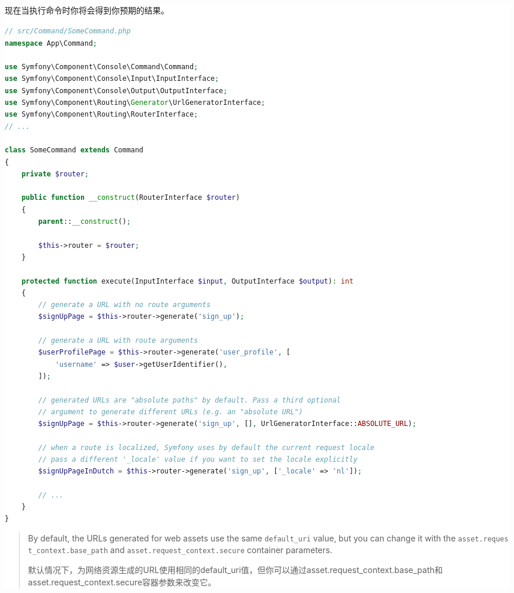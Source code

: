 现在当执行命令时你将会得到你预期的结果。

```php
// src/Command/SomeCommand.php
namespace App\Command;

use Symfony\Component\Console\Command\Command;
use Symfony\Component\Console\Input\InputInterface;
use Symfony\Component\Console\Output\OutputInterface;
use Symfony\Component\Routing\Generator\UrlGeneratorInterface;
use Symfony\Component\Routing\RouterInterface;
// ...

class SomeCommand extends Command
{
    private $router;

    public function __construct(RouterInterface $router)
    {
        parent::__construct();

        $this->router = $router;
    }

    protected function execute(InputInterface $input, OutputInterface $output): int
    {
        // generate a URL with no route arguments
        $signUpPage = $this->router->generate('sign_up');

        // generate a URL with route arguments
        $userProfilePage = $this->router->generate('user_profile', [
            'username' => $user->getUserIdentifier(),
        ]);

        // generated URLs are "absolute paths" by default. Pass a third optional
        // argument to generate different URLs (e.g. an "absolute URL")
        $signUpPage = $this->router->generate('sign_up', [], UrlGeneratorInterface::ABSOLUTE_URL);

        // when a route is localized, Symfony uses by default the current request locale
        // pass a different '_locale' value if you want to set the locale explicitly
        $signUpPageInDutch = $this->router->generate('sign_up', ['_locale' => 'nl']);

        // ...
    }
}
```

> By default, the URLs generated for web assets use the same `default_uri` value, but you can change it with the `asset.request_context.base_path` and `asset.request_context.secure` container parameters.
>
> 默认情况下，为网络资源生成的URL使用相同的default_uri值，但你可以通过asset.request_context.base_path和asset.request_context.secure容器参数来改变它。
